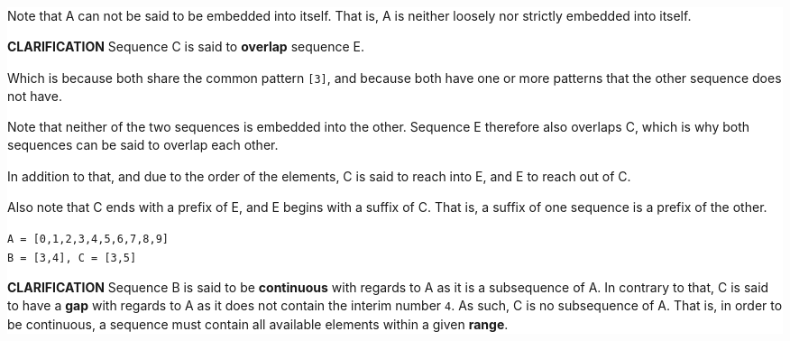 Note that A can not be said to be embedded into itself.
That is, A is neither loosely nor strictly embedded into itself.

**CLARIFICATION**
Sequence C is said to **overlap** sequence E.

Which is because both share the common pattern `[3]`, and because both have one
or more patterns that the other sequence does not have.

Note that neither of the two sequences is embedded into the other. Sequence E
therefore also overlaps C, which is why both sequences can be said to overlap
each other.

In addition to that, and due to the order of the elements,
C is said to reach into E, and E to reach out of C.

Also note that C ends with a prefix of E, and E begins with a suffix of C.
That is, a suffix of one sequence is a prefix of the other.

```
A = [0,1,2,3,4,5,6,7,8,9]
B = [3,4], C = [3,5]
```

**CLARIFICATION**
Sequence B is said to be **continuous** with regards to A as it is a subsequence
of A. In contrary to that, C is said to have a **gap** with regards to A as it
does not contain the interim number `4`. As such, C is no subsequence of A. That
is, in order to be continuous, a sequence must contain all available elements
within a given **range**.
